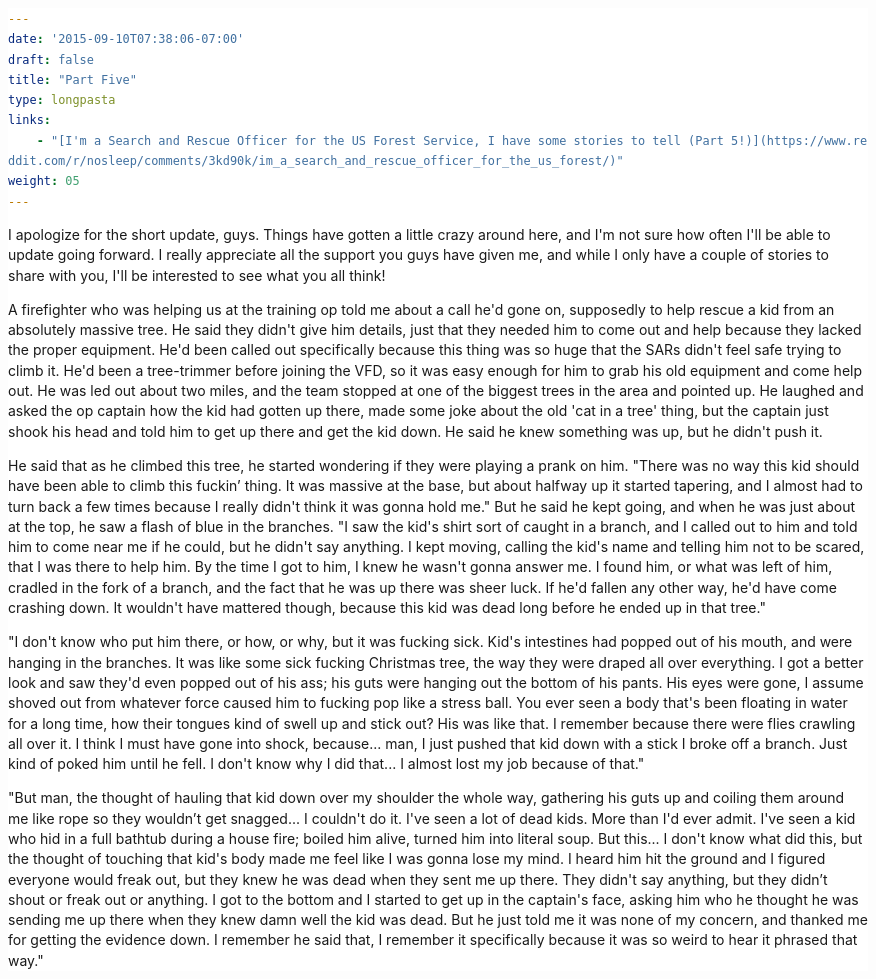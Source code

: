 ```yaml
---
date: '2015-09-10T07:38:06-07:00'
draft: false
title: "Part Five"
type: longpasta
links:
    - "[I'm a Search and Rescue Officer for the US Forest Service, I have some stories to tell (Part 5!)](https://www.reddit.com/r/nosleep/comments/3kd90k/im_a_search_and_rescue_officer_for_the_us_forest/)"
weight: 05
---
```


<section>

I apologize for the short update, guys. Things have gotten a little crazy around here, and I'm not sure how often I'll be able to update going forward. I really appreciate all the support you guys have given me, and while I only have a couple of stories to share with you, I'll be interested to see what you all think!

A firefighter who was helping us at the training op told me about a call he'd gone on, supposedly to help rescue a kid from an absolutely massive tree. He said they didn't give him details, just that they needed him to come out and help because they lacked the proper equipment. He'd been called out specifically because this thing was so huge that the SARs didn't feel safe trying to climb it. He'd been a tree-trimmer before joining the VFD, so it was easy enough for him to grab his old equipment and come help out. He was led out about two miles, and the team stopped at one of the biggest trees in the area and pointed up. He laughed and asked the op captain how the kid had gotten up there, made some joke about the old 'cat in a tree' thing, but the captain just shook his head and told him to get up there and get the kid down. He said he knew something was up, but he didn't push it.

He said that as he climbed this tree, he started wondering if they were playing a prank on him. "There was no way this kid should have been able to climb this fuckin’ thing. It was massive at the base, but about halfway up it started tapering, and I almost had to turn back a few times because I really didn't think it was gonna hold me." But he said he kept going, and when he was just about at the top, he saw a flash of blue in the branches. "I saw the kid's shirt sort of caught in a branch, and I called out to him and told him to come near me if he could, but he didn't say anything. I kept moving, calling the kid's name and telling him not to be scared, that I was there to help him. By the time I got to him, I knew he wasn't gonna answer me. I found him, or what was left of him, cradled in the fork of a branch, and the fact that he was up there was sheer luck. If he'd fallen any other way, he'd have come crashing down. It wouldn't have mattered though, because this kid was dead long before he ended up in that tree."

"I don't know who put him there, or how, or why, but it was fucking sick. Kid's intestines had popped out of his mouth, and were hanging in the branches. It was like some sick fucking Christmas tree, the way they were draped all over everything. I got a better look and saw they'd even popped out of his ass; his guts were hanging out the bottom of his pants. His eyes were gone, I assume shoved out from whatever force caused him to fucking pop like a stress ball. You ever seen a body that's been floating in water for a long time, how their tongues kind of swell up and stick out? His was like that. I remember because there were flies crawling all over it. I think I must have gone into shock, because... man, I just pushed that kid down with a stick I broke off a branch. Just kind of poked him until he fell. I don't know why I did that... I almost lost my job because of that."

"But man, the thought of hauling that kid down over my shoulder the whole way, gathering his guts up and coiling them around me like rope so they wouldn’t get snagged... I couldn't do it. I've seen a lot of dead kids. More than I'd ever admit. I've seen a kid who hid in a full bathtub during a house fire; boiled him alive, turned him into literal soup. But this... I don't know what did this, but the thought of touching that kid's body made me feel like I was gonna lose my mind. I heard him hit the ground and I figured everyone would freak out, but they knew he was dead when they sent me up there. They didn't say anything, but they didn’t shout or freak out or anything. I got to the bottom and I started to get up in the captain's face, asking him who he thought he was sending me up there when they knew damn well the kid was dead. But he just told me it was none of my concern, and thanked me for getting the evidence down. I remember he said that, I remember it specifically because it was so weird to hear it phrased that way."
